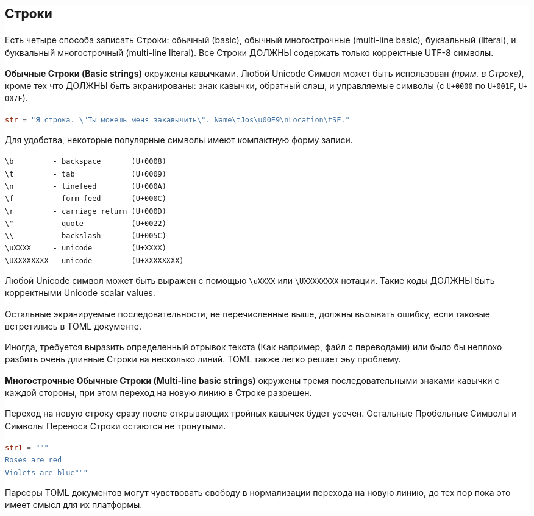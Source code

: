 Строки
------

Есть четыре способа записать Строки: обычный (basic), обычный многострочные
(multi-line basic), буквальный (literal), и буквальный многострочный
(multi-line literal). Все Строки ДОЛЖНЫ содержать только корректные
UTF-8 символы.

**Обычные Строки (Basic strings)** окружены кавычками. Любой Unicode Символ
может быть использован *(прим. в Строке)*, кроме тех что ДОЛЖНЫ быть
экранированы: знак кавычки, обратный слэш, и управляемые символы
(с `U+0000` по `U+001F`, `U+007F`).

```toml
str = "Я строка. \"Ты можешь меня закавычить\". Name\tJos\u00E9\nLocation\tSF."
```

Для удобства, некоторые популярные символы имеют компактную форму записи.

```
\b         - backspace       (U+0008)
\t         - tab             (U+0009)
\n         - linefeed        (U+000A)
\f         - form feed       (U+000C)
\r         - carriage return (U+000D)
\"         - quote           (U+0022)
\\         - backslash       (U+005C)
\uXXXX     - unicode         (U+XXXX)
\UXXXXXXXX - unicode         (U+XXXXXXXX)
```

Любой Unicode символ может быть выражен с помощью `\uXXXX` или `\UXXXXXXXX`
нотации. Такие коды ДОЛЖНЫ быть корректными Unicode [scalar values](http://unicode.org/glossary/#unicode_scalar_value).

Остальные экранируемые последовательности, не перечисленные выше, должны
вызывать ошибку, если таковые встретились в TOML документе.

Иногда, требуется выразить определенный отрывок текста (Как например,
файл с переводами) или было бы неплохо разбить очень длинные Строки на несколько
линий. TOML также легко решает эьу проблему.

**Многострочные Обычные Строки (Multi-line basic strings)** окружены тремя
последовательными знаками кавычки с каждой стороны, при этом переход на новую
линию в Строке разрешен.

Переход на новую строку сразу после открывающих тройных кавычек будет усечен.
Остальные Пробельные Символы и Символы Переноса Строки остаются не тронутыми.

```toml
str1 = """
Roses are red
Violets are blue"""
```

Парсеры TOML документов могут чувствовать свободу в нормализации перехода
на новую линию, до тех пор пока это имеет смысл для их платформы.
